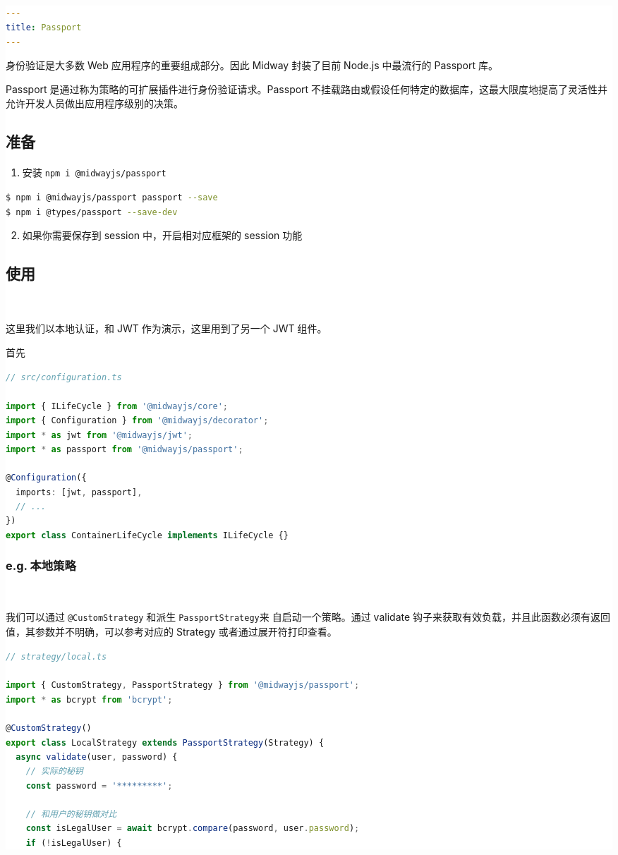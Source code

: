 ```yaml
---
title: Passport
---
```


身份验证是大多数 Web 应用程序的重要组成部分。因此 Midway 封装了目前 Node.js 中最流行的 Passport 库。
​

Passport 是通过称为策略的可扩展插件进行身份验证请求。Passport 不挂载路由或假设任何特定的数据库，这最大限度地提高了灵活性并允许开发人员做出应用程序级别的决策。

## 准备

1. 安装 `npm i @midwayjs/passport`

```bash
$ npm i @midwayjs/passport passport --save
$ npm i @types/passport --save-dev
```

2. 如果你需要保存到 session 中，开启相对应框架的 session 功能

## 使用

​

这里我们以本地认证，和 JWT 作为演示，这里用到了另一个 JWT 组件。
​

首先

```typescript
// src/configuration.ts

import { ILifeCycle } from '@midwayjs/core';
import { Configuration } from '@midwayjs/decorator';
import * as jwt from '@midwayjs/jwt';
import * as passport from '@midwayjs/passport';

@Configuration({
  imports: [jwt, passport],
  // ...
})
export class ContainerLifeCycle implements ILifeCycle {}
```

### e.g. 本地策略

​

我们可以通过 `@CustomStrategy` 和派生 `PassportStrategy`来 自启动一个策略。通过 validate 钩子来获取有效负载，并且此函数必须有返回值，其参数并不明确，可以参考对应的 Strategy 或者通过展开符打印查看。

```typescript
// strategy/local.ts

import { CustomStrategy, PassportStrategy } from '@midwayjs/passport';
import * as bcrypt from 'bcrypt';

@CustomStrategy()
export class LocalStrategy extends PassportStrategy(Strategy) {
  async validate(user, password) {
    // 实际的秘钥
    const password = '*********';

    // 和用户的秘钥做对比
    const isLegalUser = await bcrypt.compare(password, user.password);
    if (!isLegalUser) {
```